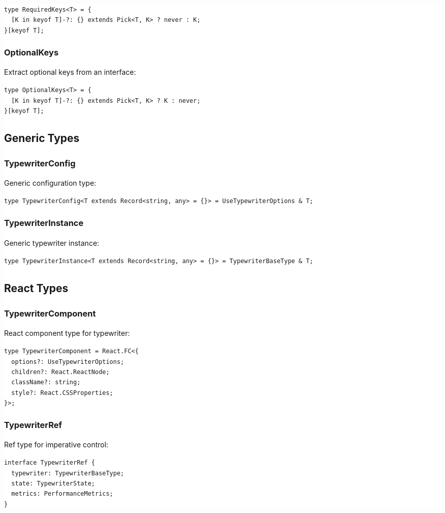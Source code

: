 ```tsx
type RequiredKeys<T> = {
  [K in keyof T]-?: {} extends Pick<T, K> ? never : K;
}[keyof T];
```

### OptionalKeys

Extract optional keys from an interface:

```tsx
type OptionalKeys<T> = {
  [K in keyof T]-?: {} extends Pick<T, K> ? K : never;
}[keyof T];
```

## Generic Types

### TypewriterConfig

Generic configuration type:

```tsx
type TypewriterConfig<T extends Record<string, any> = {}> = UseTypewriterOptions & T;
```

### TypewriterInstance

Generic typewriter instance:

```tsx
type TypewriterInstance<T extends Record<string, any> = {}> = TypewriterBaseType & T;
```

## React Types

### TypewriterComponent

React component type for typewriter:

```tsx
type TypewriterComponent = React.FC<{
  options?: UseTypewriterOptions;
  children?: React.ReactNode;
  className?: string;
  style?: React.CSSProperties;
}>;
```

### TypewriterRef

Ref type for imperative control:

```tsx
interface TypewriterRef {
  typewriter: TypewriterBaseType;
  state: TypewriterState;
  metrics: PerformanceMetrics;
}
```
